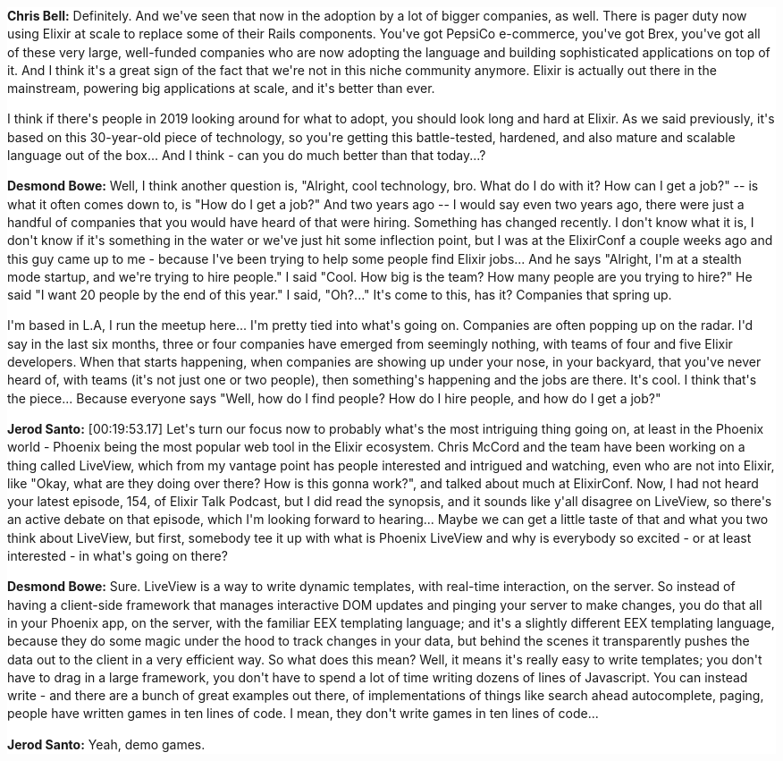 **Chris Bell:** Definitely. And we've seen that now in the adoption by a lot of bigger companies, as well. There is pager duty now using Elixir at scale to replace some of their Rails components. You've got PepsiCo e-commerce, you've got Brex, you've got all of these very large, well-funded companies who are now adopting the language and building sophisticated applications on top of it. And I think it's a great sign of the fact that we're not in this niche community anymore. Elixir is actually out there in the mainstream, powering big applications at scale, and it's better than ever.

I think if there's people in 2019 looking around for what to adopt, you should look long and hard at Elixir. As we said previously, it's based on this 30-year-old piece of technology, so you're getting this battle-tested, hardened, and also mature and scalable language out of the box... And I think - can you do much better than that today...?

**Desmond Bowe:** Well, I think another question is, "Alright, cool technology, bro. What do I do with it? How can I get a job?" -- is what it often comes down to, is "How do I get a job?" And two years ago -- I would say even two years ago, there were just a handful of companies that you would have heard of that were hiring. Something has changed recently. I don't know what it is, I don't know if it's something in the water or we've just hit some inflection point, but I was at the ElixirConf a couple weeks ago and this guy came up to me - because I've been trying to help some people find Elixir jobs... And he says "Alright, I'm at a stealth mode startup, and we're trying to hire people." I said "Cool. How big is the team? How many people are you trying to hire?" He said "I want 20 people by the end of this year." I said, "Oh?..." It's come to this, has it? Companies that spring up.

I'm based in L.A, I run the meetup here... I'm pretty tied into what's going on. Companies are often popping up on the radar. I'd say in the last six months, three or four companies have emerged from seemingly nothing, with teams of four and five Elixir developers. When that starts happening, when companies are showing up under your nose, in your backyard, that you've never heard of, with teams (it's not just one or two people), then something's happening and the jobs are there. It's cool. I think that's the piece... Because everyone says "Well, how do I find people? How do I hire people, and how do I get a job?"

**Jerod Santo:** \[00:19:53.17\] Let's turn our focus now to probably what's the most intriguing thing going on, at least in the Phoenix world - Phoenix being the most popular web tool in the Elixir ecosystem. Chris McCord and the team have been working on a thing called LiveView, which from my vantage point has people interested and intrigued and watching, even who are not into Elixir, like "Okay, what are they doing over there? How is this gonna work?", and talked about much at ElixirConf. Now, I had not heard your latest episode, 154, of Elixir Talk Podcast, but I did read the synopsis, and it sounds like y'all disagree on LiveView, so there's an active debate on that episode, which I'm looking forward to hearing... Maybe we can get a little taste of that and what you two think about LiveView, but first, somebody tee it up with what is Phoenix LiveView and why is everybody so excited - or at least interested - in what's going on there?

**Desmond Bowe:** Sure. LiveView is a way to write dynamic templates, with real-time interaction, on the server. So instead of having a client-side framework that manages interactive DOM updates and pinging your server to make changes, you do that all in your Phoenix app, on the server, with the familiar EEX templating language; and it's a slightly different EEX templating language, because they do some magic under the hood to track changes in your data, but behind the scenes it transparently pushes the data out to the client in a very efficient way. So what does this mean? Well, it means it's really easy to write templates; you don't have to drag in a large framework, you don't have to spend a lot of time writing dozens of lines of Javascript. You can instead write - and there are a bunch of great examples out there, of implementations of things like search ahead autocomplete, paging, people have written games in ten lines of code. I mean, they don't write games in ten lines of code...

**Jerod Santo:** Yeah, demo games.
